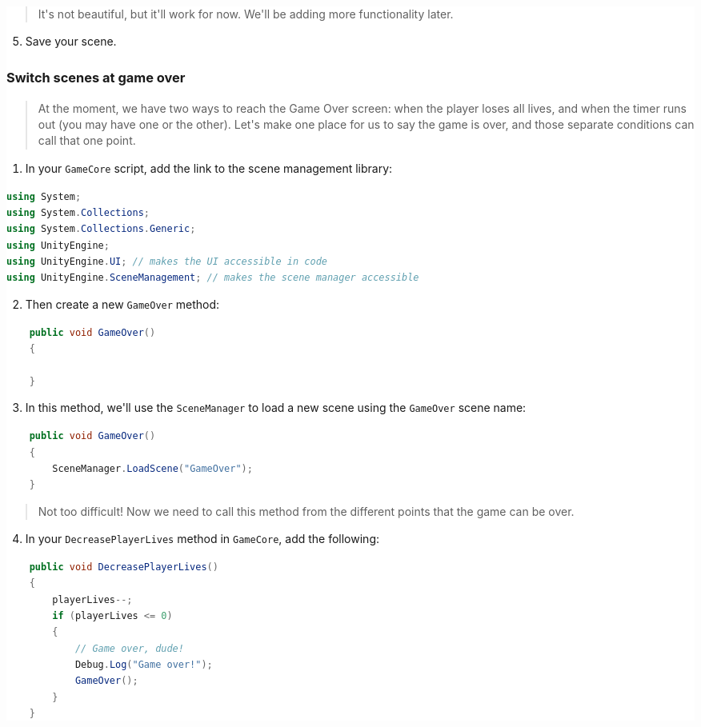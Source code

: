 > It's not beautiful, but it'll work for now. We'll be adding more functionality later.

5. Save your scene.

### Switch scenes at game over

> At the moment, we have two ways to reach the Game Over screen: when the player loses all lives, and when the timer runs out (you may have one or the other). Let's make one place for us to say the game is over, and those separate conditions can call that one point.

1. In your `GameCore` script, add the link to the scene management library:

```C#
using System;
using System.Collections;
using System.Collections.Generic;
using UnityEngine;
using UnityEngine.UI; // makes the UI accessible in code
using UnityEngine.SceneManagement; // makes the scene manager accessible
```

2. Then create a new `GameOver` method:

```C#
    public void GameOver()
    {
        
    }
```

3. In this method, we'll use the `SceneManager` to load a new scene using the `GameOver` scene name:

```C#
    public void GameOver()
    {
        SceneManager.LoadScene("GameOver");
    }
```

> Not too difficult! Now we need to call this method from the different points that the game can be over.

4. In your `DecreasePlayerLives` method in `GameCore`, add the following:

```C#
    public void DecreasePlayerLives()
    {
        playerLives--;
        if (playerLives <= 0)
        {
            // Game over, dude!
            Debug.Log("Game over!");
            GameOver();
        }
    }
```
